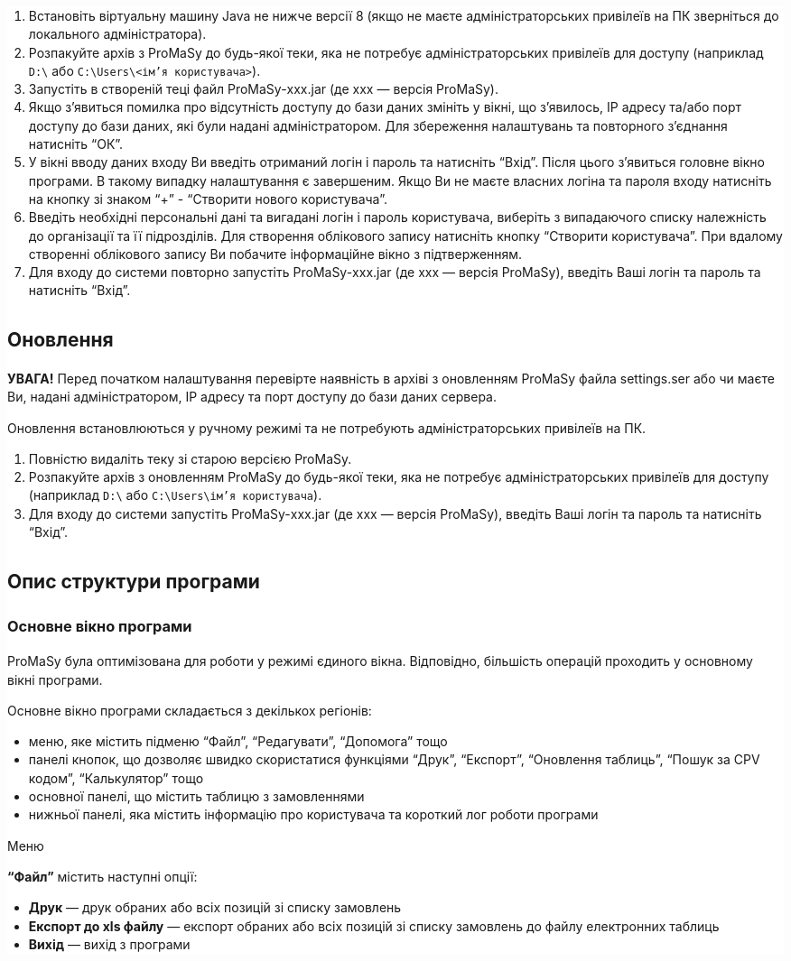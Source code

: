 1. Встановіть віртуальну машину Java не нижче версії 8 (якщо не маєте адміністраторських привілеїв на ПК зверніться до локального адміністратора).
1. Розпакуйте архів з ProMaSy до будь-якої теки, яка не потребує адміністраторських привілеїв для доступу (наприклад ```D:\``` або ```C:\Users\<ім’я користувача>```).
1. Запустіть в створеній теці файл ProMaSy-ххх.jar (де ххх — версія ProMaSy).
1. Якщо з’явиться помилка про відсутність доступу до бази даних змініть у вікні, що з’явилось, IP адресу та/або порт доступу до бази даних, які були надані адміністратором. Для збереження налаштувань та повторного з’єднання натисніть “ОК”.
1. У вікні вводу даних входу Ви введіть отриманий логін і пароль та натисніть “Вхід”. Після цього з’явиться головне вікно програми. В такому випадку налаштування є завершеним. Якщо Ви не маєте власних логіна та пароля входу натисніть на кнопку зі знаком “+” - “Створити нового користувача”.
1. Введіть необхідні персональні дані та вигадані логін і пароль користувача, виберіть з випадаючого списку належність до організації та її підрозділів. Для створення облікового запису натисніть кнопку “Створити користувача”. При вдалому створенні облікового запису Ви побачите інформаційне вікно з підтверженням.
1. Для входу до системи повторно запустіть ProMaSy-ххх.jar (де ххх — версія ProMaSy), введіть Ваші логін та пароль та натисніть “Вхід”.

## Оновлення

**УВАГА!** Перед початком налаштування перевірте наявність в архіві з оновленням ProMaSy файла settings.ser або чи маєте Ви, надані адміністратором, IP адресу та порт доступу до бази даних сервера.

Оновлення встановлюються у ручному режимі та не потребують адміністраторських привілеїв на ПК.

1. Повністю видаліть теку зі старою версією ProMaSy.
1. Розпакуйте архів з оновленням ProMaSy до будь-якої теки, яка не потребує адміністраторських привілеїв для доступу (наприклад ```D:\``` або ```C:\Users\ім’я користувача```).
1. Для входу до системи запустіть ProMaSy-ххх.jar (де ххх — версія ProMaSy), введіть Ваші логін та пароль та натисніть “Вхід”.

## Опис структури програми

### Основне вікно програми

ProMaSy була оптимізована для роботи у режимі єдиного вікна. Відповідно, більшість операцій проходить у основному вікні програми.

Основне вікно програми складається з декількох регіонів:

- меню, яке містить підменю “Файл”, “Редагувати”, “Допомога” тощо
- панелі кнопок, що дозволяє швидко скористатися функціями “Друк”, “Експорт”, “Оновлення таблиць”, “Пошук за CPV кодом”, “Калькулятор” тощо
- основної панелі, що містить таблицю з замовленнями
- нижньої панелі, яка містить інформацію про користувача та короткий лог роботи програми

Меню

**“Файл”** містить наступні опції:

- **Друк** — друк обраних або всіх позицій зі списку замовлень
- **Експорт до xls файлу** — експорт обраних або всіх позицій зі списку замовлень до файлу електронних таблиць
- **Вихід** — вихід з програми
